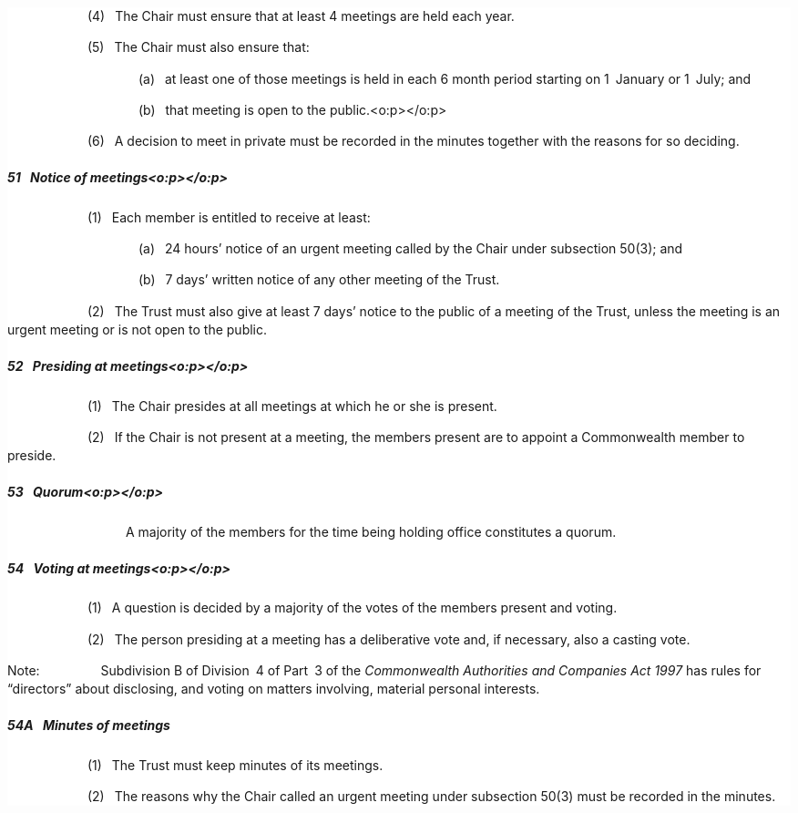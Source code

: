              (4)  The Chair must ensure that at least 4 meetings are held each year.

             (5)  The Chair must also ensure that:

                     (a)  at least one of those meetings is held in each 6 month period starting on 1 January or 1 July; and

                     (b)  that meeting is open to the public.<o:p></o:p>

             (6)  A decision to meet in private must be recorded in the minutes together with the reasons for so deciding.

##### <a id="51"></a>51<span style="mso-font-kerning: 0pt"><span style="mso-spacerun: yes">  </span>Notice of meetings</span><o:p></o:p>

             (1)  Each member is entitled to receive at least:

                     (a)  24 hours’ notice of an urgent meeting called by the Chair under subsection 50(3); and

                     (b)  7 days’ written  notice of any other meeting of the Trust.

             (2)  The Trust must also give at least 7 days’ notice to the public of a meeting of the Trust, unless the meeting is an urgent meeting or is not open to the public.

##### <a id="52"></a>52<span style="mso-font-kerning: 0pt"><span style="mso-spacerun: yes">  </span>Presiding at meetings</span><o:p></o:p>

             (1)  The Chair presides at all meetings at which he or she is present.

             (2)  If the Chair is not present at a meeting, the members present are to appoint a Commonwealth member to preside.

##### <a id="53"></a>53<span style="mso-font-kerning: 0pt"><span style="mso-spacerun: yes">  </span>Quorum</span><o:p></o:p>

                   A majority of the members for the time being holding office constitutes a quorum.

##### <a id="54"></a>54<span style="mso-font-kerning: 0pt"><span style="mso-spacerun: yes">  </span>Voting at meetings</span><o:p></o:p>

             (1)  A question is decided by a majority of the votes of the members present and voting.

             (2)  The person presiding at a meeting has a deliberative vote and, if necessary, also a casting vote.

Note:          Subdivision B of Division 4 of Part 3 of the _Commonwealth Authorities and Companies Act 1997_ has rules for “directors” about disclosing, and voting on matters involving, material personal interests.

##### <a id="54A"></a>54A  Minutes of meetings

             (1)  The Trust must keep minutes of its meetings.

             (2)  The reasons why the Chair called an urgent meeting under subsection 50(3) must be recorded in the minutes.
